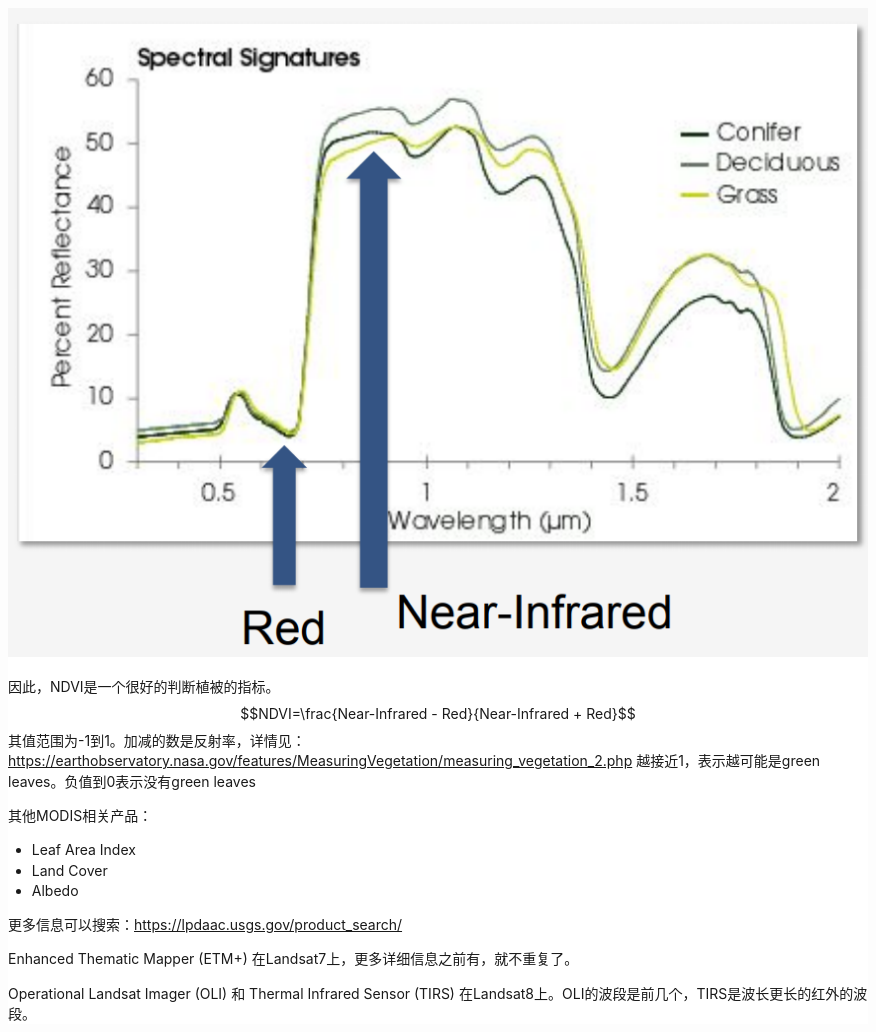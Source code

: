 ![](QQ截图20201009194231.png)

因此，NDVI是一个很好的判断植被的指标。
$$NDVI=\frac{Near-Infrared - Red}{Near-Infrared + Red}$$
其值范围为-1到1。加减的数是反射率，详情见：https://earthobservatory.nasa.gov/features/MeasuringVegetation/measuring_vegetation_2.php
越接近1，表示越可能是green leaves。负值到0表示没有green leaves

其他MODIS相关产品：

- Leaf Area Index
- Land Cover
- Albedo 

更多信息可以搜索：https://lpdaac.usgs.gov/product_search/

Enhanced Thematic Mapper (ETM+) 在Landsat7上，更多详细信息之前有，就不重复了。

Operational Landsat Imager (OLI) 和 Thermal Infrared Sensor (TIRS) 在Landsat8上。OLI的波段是前几个，TIRS是波长更长的红外的波段。
